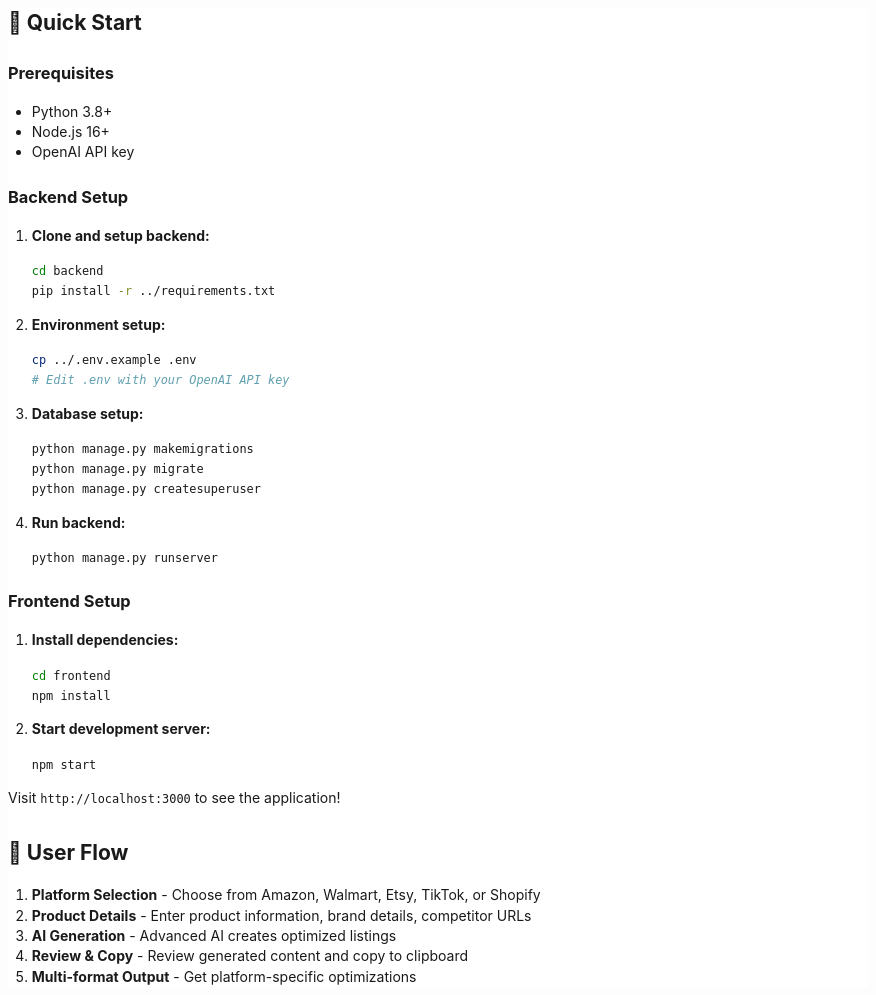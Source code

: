 ## 🚀 Quick Start

### Prerequisites
- Python 3.8+
- Node.js 16+
- OpenAI API key

### Backend Setup

1. **Clone and setup backend:**
   ```bash
   cd backend
   pip install -r ../requirements.txt
   ```

2. **Environment setup:**
   ```bash
   cp ../.env.example .env
   # Edit .env with your OpenAI API key
   ```

3. **Database setup:**
   ```bash
   python manage.py makemigrations
   python manage.py migrate
   python manage.py createsuperuser
   ```

4. **Run backend:**
   ```bash
   python manage.py runserver
   ```

### Frontend Setup

1. **Install dependencies:**
   ```bash
   cd frontend
   npm install
   ```

2. **Start development server:**
   ```bash
   npm start
   ```

Visit `http://localhost:3000` to see the application!

## 📱 User Flow

1. **Platform Selection** - Choose from Amazon, Walmart, Etsy, TikTok, or Shopify
2. **Product Details** - Enter product information, brand details, competitor URLs
3. **AI Generation** - Advanced AI creates optimized listings
4. **Review & Copy** - Review generated content and copy to clipboard
5. **Multi-format Output** - Get platform-specific optimizations
